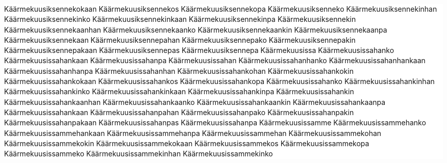 Käärmekuusiksennekokaan
Käärmekuusiksennekos
Käärmekuusiksennekopa
Käärmekuusiksenneko
Käärmekuusiksennekinhan
Käärmekuusiksennekinko
Käärmekuusiksennekinkaan
Käärmekuusiksennekinpa
Käärmekuusiksennekin
Käärmekuusiksennekaanhan
Käärmekuusiksennekaanko
Käärmekuusiksennekaankin
Käärmekuusiksennekaanpa
Käärmekuusiksennekaan
Käärmekuusiksennepahan
Käärmekuusiksennepako
Käärmekuusiksennepakin
Käärmekuusiksennepakaan
Käärmekuusiksennepas
Käärmekuusiksennepa
Käärmekuusissa
Käärmekuusissahanko
Käärmekuusissahankaan
Käärmekuusissahanpa
Käärmekuusissahan
Käärmekuusissahanhanko
Käärmekuusissahanhankaan
Käärmekuusissahanhanpa
Käärmekuusissahanhan
Käärmekuusissahankohan
Käärmekuusissahankokin
Käärmekuusissahankokaan
Käärmekuusissahankos
Käärmekuusissahankopa
Käärmekuusissahanko
Käärmekuusissahankinhan
Käärmekuusissahankinko
Käärmekuusissahankinkaan
Käärmekuusissahankinpa
Käärmekuusissahankin
Käärmekuusissahankaanhan
Käärmekuusissahankaanko
Käärmekuusissahankaankin
Käärmekuusissahankaanpa
Käärmekuusissahankaan
Käärmekuusissahanpahan
Käärmekuusissahanpako
Käärmekuusissahanpakin
Käärmekuusissahanpakaan
Käärmekuusissahanpas
Käärmekuusissahanpa
Käärmekuusissamme
Käärmekuusissammehanko
Käärmekuusissammehankaan
Käärmekuusissammehanpa
Käärmekuusissammehan
Käärmekuusissammekohan
Käärmekuusissammekokin
Käärmekuusissammekokaan
Käärmekuusissammekos
Käärmekuusissammekopa
Käärmekuusissammeko
Käärmekuusissammekinhan
Käärmekuusissammekinko